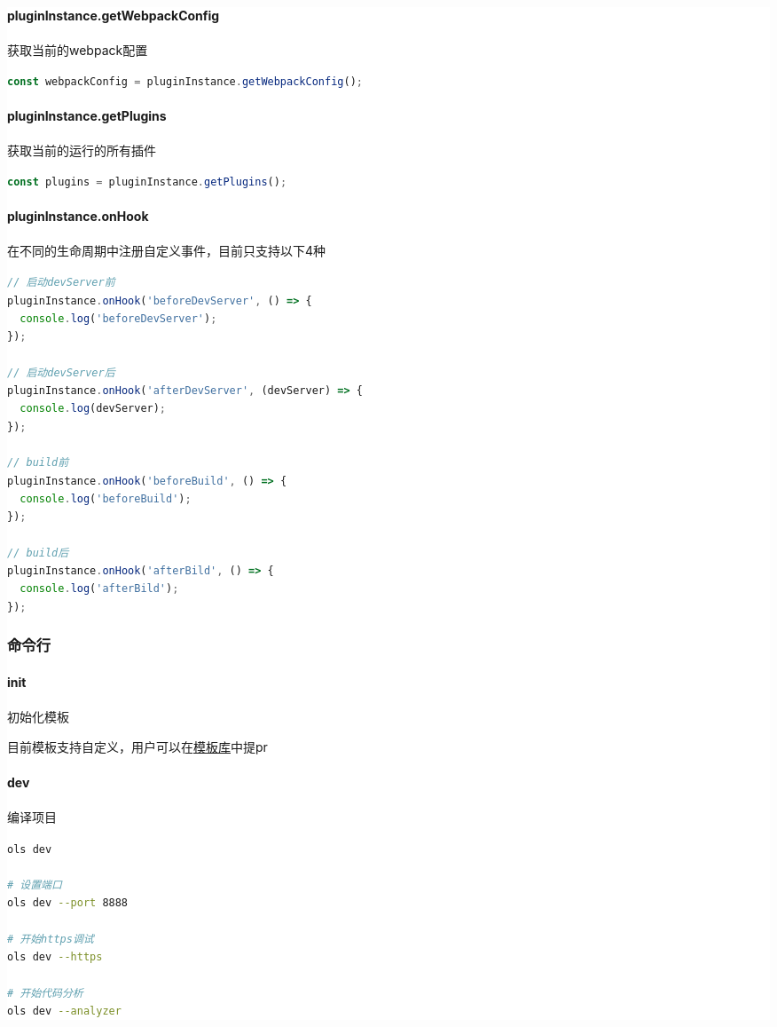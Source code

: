 #### pluginInstance.getWebpackConfig

获取当前的webpack配置

```ts
const webpackConfig = pluginInstance.getWebpackConfig();
```

#### pluginInstance.getPlugins

获取当前的运行的所有插件

```ts
const plugins = pluginInstance.getPlugins();
```

#### pluginInstance.onHook

在不同的生命周期中注册自定义事件，目前只支持以下4种

```ts
// 启动devServer前
pluginInstance.onHook('beforeDevServer', () => {
  console.log('beforeDevServer');
});

// 启动devServer后
pluginInstance.onHook('afterDevServer', (devServer) => {
  console.log(devServer);
});

// build前
pluginInstance.onHook('beforeBuild', () => {
  console.log('beforeBuild');
});

// build后
pluginInstance.onHook('afterBild', () => {
  console.log('afterBild');
});
```

### 命令行

#### init

初始化模板

目前模板支持自定义，用户可以在[模板库](https://github.com/ols-scripts/template)中提pr

#### dev

编译项目

```bash
ols dev

# 设置端口
ols dev --port 8888

# 开始https调试
ols dev --https

# 开始代码分析
ols dev --analyzer
```
